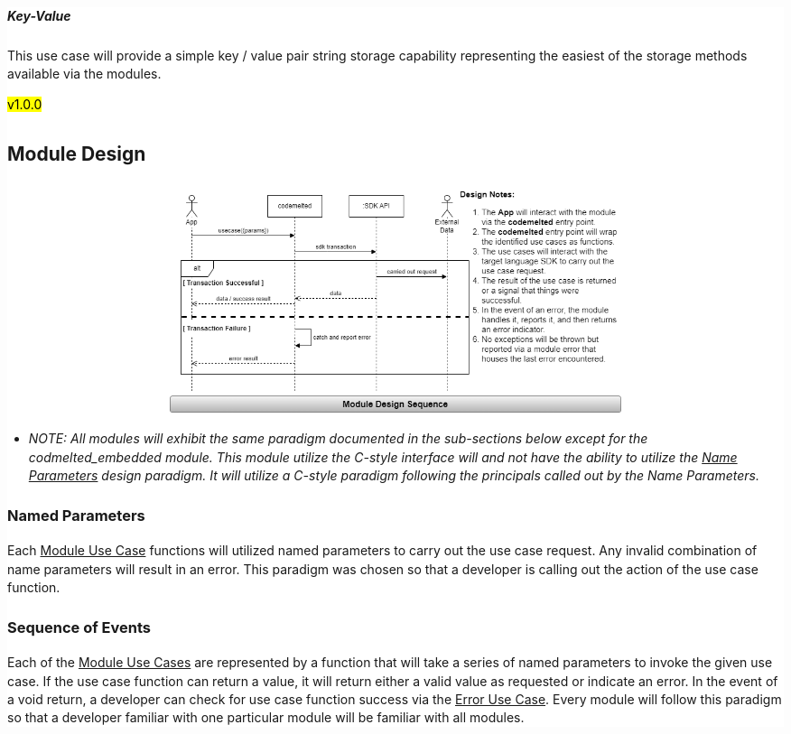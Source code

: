 ##### Key-Value

This use case will provide a simple key / value pair string storage capability representing the easiest of the storage methods available via the modules.

<mark>v1.0.0</mark>

## Module Design

<center>
  <img style="width: 100%; max-width: 500px;" src="assets/images/sequence-diagram.drawio.png" />
</center>

- *NOTE: All modules will exhibit the same paradigm documented in the sub-sections below except for the codmelted_embedded module. This module utilize the C-style interface will and not have the ability to utilize the [Name Parameters](#named-parameters) design paradigm. It will utilize a C-style paradigm following the principals called out by the Name Parameters.*

### Named Parameters

Each [Module Use Case](#use-cases) functions will utilized named parameters to carry out the use case request. Any invalid combination of name parameters will result in an error. This paradigm was chosen so that a developer is calling out the action of the use case function.

### Sequence of Events

Each of the [Module Use Cases](#use-cases) are represented by a function that will take a series of named parameters to invoke the given use case. If the use case function can return a value, it will return either a valid value as requested or indicate an error. In the event of a void return, a developer can check for use case function success via the [Error Use Case](#error). Every module will follow this paradigm so that a developer familiar with one particular module will be familiar with all modules.
